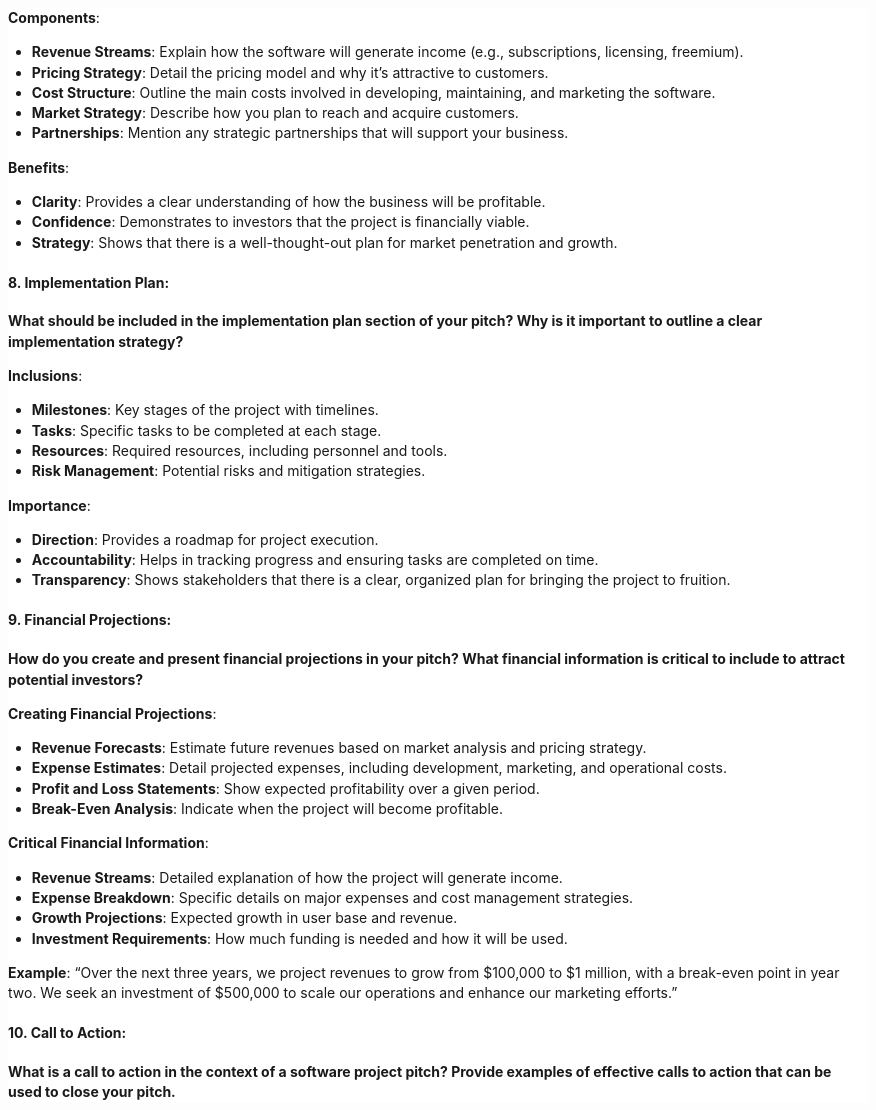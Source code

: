 **Components**:
- **Revenue Streams**: Explain how the software will generate income (e.g., subscriptions, licensing, freemium).
- **Pricing Strategy**: Detail the pricing model and why it’s attractive to customers.
- **Cost Structure**: Outline the main costs involved in developing, maintaining, and marketing the software.
- **Market Strategy**: Describe how you plan to reach and acquire customers.
- **Partnerships**: Mention any strategic partnerships that will support your business.

**Benefits**:
- **Clarity**: Provides a clear understanding of how the business will be profitable.
- **Confidence**: Demonstrates to investors that the project is financially viable.
- **Strategy**: Shows that there is a well-thought-out plan for market penetration and growth.

#### 8. Implementation Plan:
**What should be included in the implementation plan section of your pitch? Why is it important to outline a clear implementation strategy?**

**Inclusions**:
- **Milestones**: Key stages of the project with timelines.
- **Tasks**: Specific tasks to be completed at each stage.
- **Resources**: Required resources, including personnel and tools.
- **Risk Management**: Potential risks and mitigation strategies.

**Importance**:
- **Direction**: Provides a roadmap for project execution.
- **Accountability**: Helps in tracking progress and ensuring tasks are completed on time.
- **Transparency**: Shows stakeholders that there is a clear, organized plan for bringing the project to fruition.

#### 9. Financial Projections:
**How do you create and present financial projections in your pitch? What financial information is critical to include to attract potential investors?**

**Creating Financial Projections**:
- **Revenue Forecasts**: Estimate future revenues based on market analysis and pricing strategy.
- **Expense Estimates**: Detail projected expenses, including development, marketing, and operational costs.
- **Profit and Loss Statements**: Show expected profitability over a given period.
- **Break-Even Analysis**: Indicate when the project will become profitable.

**Critical Financial Information**:
- **Revenue Streams**: Detailed explanation of how the project will generate income.
- **Expense Breakdown**: Specific details on major expenses and cost management strategies.
- **Growth Projections**: Expected growth in user base and revenue.
- **Investment Requirements**: How much funding is needed and how it will be used.

**Example**:
“Over the next three years, we project revenues to grow from $100,000 to $1 million, with a break-even point in year two. We seek an investment of $500,000 to scale our operations and enhance our marketing efforts.”

#### 10. Call to Action:
**What is a call to action in the context of a software project pitch? Provide examples of effective calls to action that can be used to close your pitch.**
